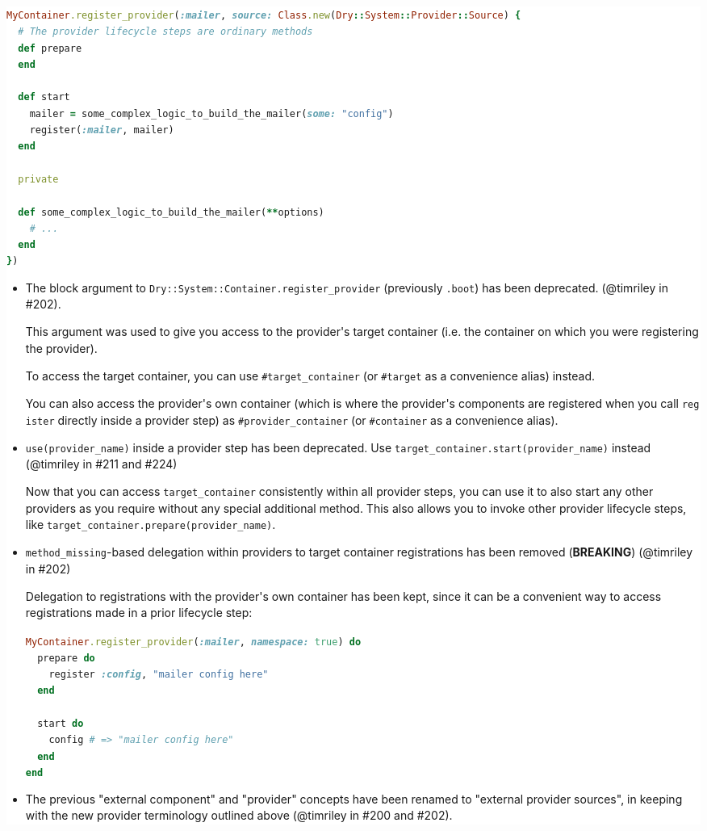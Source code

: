   ```ruby
  MyContainer.register_provider(:mailer, source: Class.new(Dry::System::Provider::Source) {
    # The provider lifecycle steps are ordinary methods
    def prepare
    end

    def start
      mailer = some_complex_logic_to_build_the_mailer(some: "config")
      register(:mailer, mailer)
    end

    private

    def some_complex_logic_to_build_the_mailer(**options)
      # ...
    end
  })
  ```
- The block argument to `Dry::System::Container.register_provider` (previously `.boot`) has been deprecated. (@timriley in #202).

  This argument was used to give you access to the provider's target container (i.e. the container on which you were registering the provider).

  To access the target container, you can use `#target_container` (or `#target` as a convenience alias) instead.

  You can also access the provider's own container (which is where the provider's components are registered when you call `register` directly inside a provider step) as `#provider_container` (or `#container` as a convenience alias).
- `use(provider_name)` inside a provider step has been deprecated. Use `target_container.start(provider_name)` instead (@timriley in #211 and #224)

  Now that you can access `target_container` consistently within all provider steps, you can use it to also start any other providers as you require without any special additional method. This also allows you to invoke other provider lifecycle steps, like `target_container.prepare(provider_name)`.
- `method_missing`-based delegation within providers to target container registrations has been removed (**BREAKING**) (@timriley in #202)

  Delegation to registrations with the provider's own container has been kept, since it can be a convenient way to access registrations made in a prior lifecycle step:

  ```ruby
  MyContainer.register_provider(:mailer, namespace: true) do
    prepare do
      register :config, "mailer config here"
    end

    start do
      config # => "mailer config here"
    end
  end
  ```
- The previous "external component" and "provider" concepts have been renamed to "external provider sources", in keeping with the new provider terminology outlined above (@timriley in #200 and #202).
